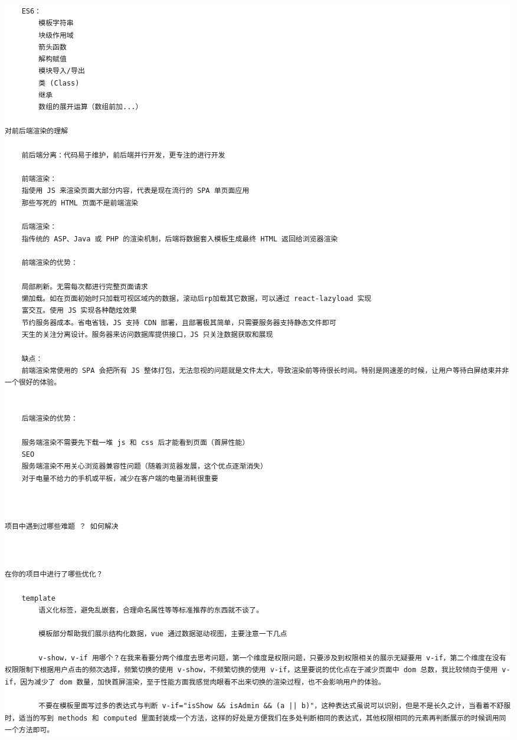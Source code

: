 
        ES6：
            模板字符串
            块级作用域
            箭头函数
            解构赋值
            模块导入/导出
            类 (Class)
            继承
            数组的展开运算（数组前加...）

    对前后端渲染的理解

        前后端分离：代码易于维护，前后端并行开发，更专注的进行开发

        前端渲染：
        指使用 JS 来渲染页面大部分内容，代表是现在流行的 SPA 单页面应用
        那些写死的 HTML 页面不是前端渲染

        后端渲染：
        指传统的 ASP、Java 或 PHP 的渲染机制，后端将数据套入模板生成最终 HTML 返回给浏览器渲染

        前端渲染的优势：

        局部刷新。无需每次都进行完整页面请求
        懒加载。如在页面初始时只加载可视区域内的数据，滚动后rp加载其它数据，可以通过 react-lazyload 实现
        富交互。使用 JS 实现各种酷炫效果
        节约服务器成本。省电省钱，JS 支持 CDN 部署，且部署极其简单，只需要服务器支持静态文件即可
        天生的关注分离设计。服务器来访问数据库提供接口，JS 只关注数据获取和展现

        缺点：
        前端渲染常使用的 SPA 会把所有 JS 整体打包，无法忽视的问题就是文件太大，导致渲染前等待很长时间。特别是网速差的时候，让用户等待白屏结束并非一个很好的体验。


        后端渲染的优势：

        服务端渲染不需要先下载一堆 js 和 css 后才能看到页面（首屏性能）
        SEO
        服务端渲染不用关心浏览器兼容性问题（随着浏览器发展，这个优点逐渐消失）
        对于电量不给力的手机或平板，减少在客户端的电量消耗很重要



    项目中遇到过哪些难题 ？ 如何解决



    在你的项目中进行了哪些优化？

        template
            语义化标签，避免乱嵌套，合理命名属性等等标准推荐的东西就不谈了。

            模板部分帮助我们展示结构化数据，vue 通过数据驱动视图，主要注意一下几点

            v-show，v-if 用哪个？在我来看要分两个维度去思考问题，第一个维度是权限问题，只要涉及到权限相关的展示无疑要用 v-if，第二个维度在没有权限限制下根据用户点击的频次选择，频繁切换的使用 v-show，不频繁切换的使用 v-if，这里要说的优化点在于减少页面中 dom 总数，我比较倾向于使用 v-if，因为减少了 dom 数量，加快首屏渲染，至于性能方面我感觉肉眼看不出来切换的渲染过程，也不会影响用户的体验。

            不要在模板里面写过多的表达式与判断 v-if="isShow && isAdmin && (a || b)"，这种表达式虽说可以识别，但是不是长久之计，当看着不舒服时，适当的写到 methods 和 computed 里面封装成一个方法，这样的好处是方便我们在多处判断相同的表达式，其他权限相同的元素再判断展示的时候调用同一个方法即可。
